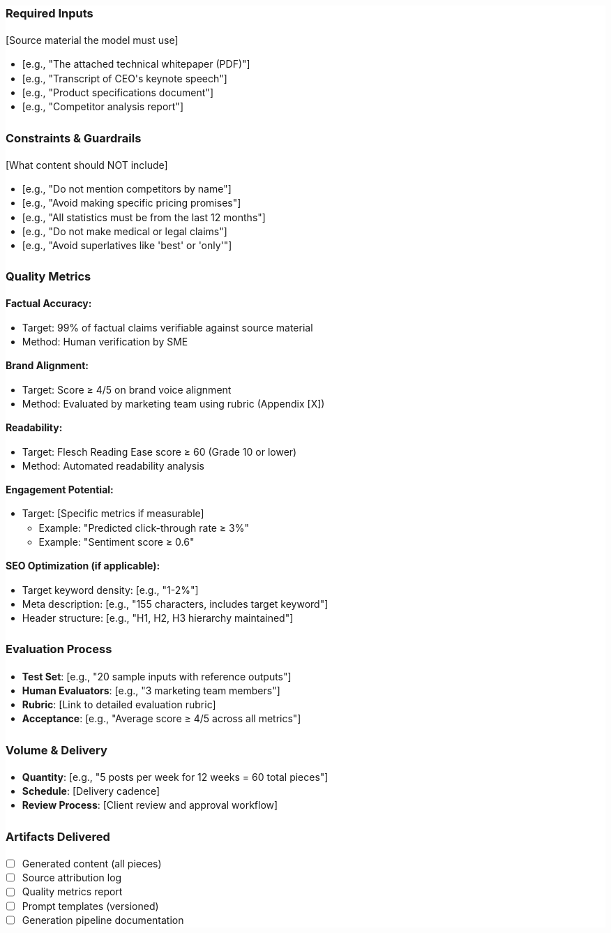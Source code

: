 ### Required Inputs
[Source material the model must use]
- [e.g., "The attached technical whitepaper (PDF)"]
- [e.g., "Transcript of CEO's keynote speech"]
- [e.g., "Product specifications document"]
- [e.g., "Competitor analysis report"]

### Constraints & Guardrails
[What content should NOT include]
- [e.g., "Do not mention competitors by name"]
- [e.g., "Avoid making specific pricing promises"]
- [e.g., "All statistics must be from the last 12 months"]
- [e.g., "Do not make medical or legal claims"]
- [e.g., "Avoid superlatives like 'best' or 'only'"]

### Quality Metrics

**Factual Accuracy:**
- Target: 99% of factual claims verifiable against source material
- Method: Human verification by SME

**Brand Alignment:**
- Target: Score ≥ 4/5 on brand voice alignment
- Method: Evaluated by marketing team using rubric (Appendix [X])

**Readability:**
- Target: Flesch Reading Ease score ≥ 60 (Grade 10 or lower)
- Method: Automated readability analysis

**Engagement Potential:**
- Target: [Specific metrics if measurable]
  - Example: "Predicted click-through rate ≥ 3%"
  - Example: "Sentiment score ≥ 0.6"

**SEO Optimization (if applicable):**
- Target keyword density: [e.g., "1-2%"]
- Meta description: [e.g., "155 characters, includes target keyword"]
- Header structure: [e.g., "H1, H2, H3 hierarchy maintained"]

### Evaluation Process
- **Test Set**: [e.g., "20 sample inputs with reference outputs"]
- **Human Evaluators**: [e.g., "3 marketing team members"]
- **Rubric**: [Link to detailed evaluation rubric]
- **Acceptance**: [e.g., "Average score ≥ 4/5 across all metrics"]

### Volume & Delivery
- **Quantity**: [e.g., "5 posts per week for 12 weeks = 60 total pieces"]
- **Schedule**: [Delivery cadence]
- **Review Process**: [Client review and approval workflow]

### Artifacts Delivered
- [ ] Generated content (all pieces)
- [ ] Source attribution log
- [ ] Quality metrics report
- [ ] Prompt templates (versioned)
- [ ] Generation pipeline documentation
